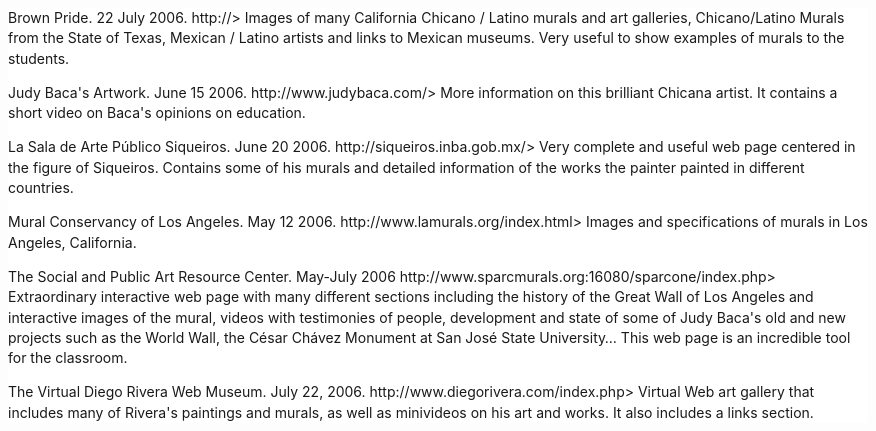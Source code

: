 Brown Pride. 22 July 2006. http://&gt; Images of many California Chicano / Latino murals and art galleries, Chicano/Latino Murals from the State of Texas, Mexican / Latino artists and links to Mexican museums. Very useful to show examples of murals to the students.
<p>
Judy Baca's Artwork. June 15 2006. http://www.judybaca.com/&gt; More information on this brilliant Chicana artist. It contains a short video on Baca's opinions on education.
</p>
<p>
La Sala de Arte Público Siqueiros. June 20 2006. http://siqueiros.inba.gob.mx/&gt; Very complete and useful web page centered in the figure of Siqueiros. Contains some of his murals and detailed information of the works the painter painted in different countries.
</p>
<p>
Mural Conservancy of Los Angeles. May 12 2006. http://www.lamurals.org/index.html&gt; Images and specifications of murals in Los Angeles, California.
</p>
<p>
The Social and Public Art Resource Center. May-July 2006 http://www.sparcmurals.org:16080/sparcone/index.php&gt; Extraordinary interactive web page with many different sections including the history of the Great Wall of Los Angeles and interactive images of the mural, videos with testimonies of people, development and state of some of Judy Baca's old and new projects such as the World Wall, the César Chávez Monument at San José State University… This web page is an incredible tool for the classroom.
</p>
<p>
The Virtual Diego Rivera Web Museum. July 22, 2006. http://www.diegorivera.com/index.php&gt; Virtual Web art gallery that includes many of Rivera's paintings and murals, as well as minivideos on his art and works. It also includes a links section.
</p>
</font>
</p>
</body>